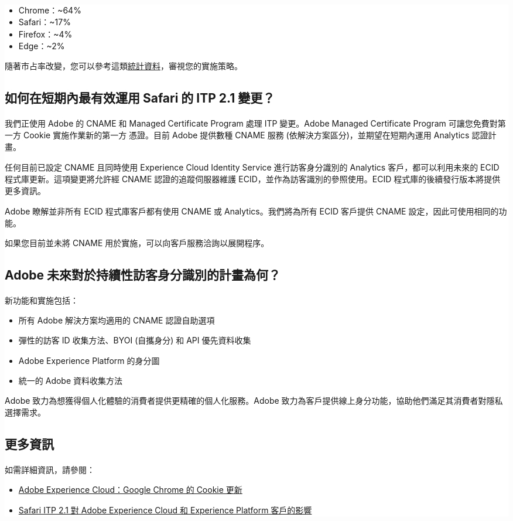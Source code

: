 * Chrome：~64%
* Safari：~17%
* Firefox：~4%
* Edge：~2%

隨著市占率改變，您可以參考這類[統計資料](https://gs.statcounter.com/browser-market-share/all)，審視您的實施策略。

## 如何在短期內最有效運用 Safari 的 ITP 2.1 變更？

我們正使用 Adobe 的 CNAME 和 Managed Certificate Program 處理 ITP 變更。Adobe Managed Certificate Program 可讓您免費對第一方 Cookie 實施作業新的第一方 憑證。目前 Adobe 提供數種 CNAME 服務 (依解決方案區分)，並期望在短期內運用 Analytics 認證計畫。

任何目前已設定 CNAME 且同時使用 Experience Cloud Identity Service 進行訪客身分識別的 Analytics 客戶，都可以利用未來的 ECID 程式庫更新。這項變更將允許經 CNAME 認證的追蹤伺服器維護 ECID，並作為訪客識別的參照使用。ECID 程式庫的後續發行版本將提供更多資訊。

Adobe 瞭解並非所有 ECID 程式庫客戶都有使用 CNAME 或 Analytics。我們將為所有 ECID 客戶提供 CNAME 設定，因此可使用相同的功能。

如果您目前並未將 CNAME 用於實施，可以向客戶服務洽詢以展開程序。

## Adobe 未來對於持續性訪客身分識別的計畫為何？

新功能和實施包括：

* 所有 Adobe 解決方案均適用的 CNAME 認證自助選項

* 彈性的訪客 ID 收集方法、BYOI (自攜身分) 和 API 優先資料收集

* Adobe Experience Platform 的身分圖

* 統一的 Adobe 資料收集方法

Adobe 致力為想獲得個人化體驗的消費者提供更精確的個人化服務。Adobe 致力為客戶提供線上身分功能，協助他們滿足其消費者對隱私選擇需求。

## 更多資訊

如需詳細資訊，請參閱：

* [Adobe Experience Cloud：Google Chrome 的 Cookie 更新](https://medium.com/adobetech/adobe-experience-cloud-cookie-updates-for-google-chrome-19ad67cf1598)

* [Safari ITP 2.1 對 Adobe Experience Cloud 和 Experience Platform 客戶的影響](https://medium.com/adobetech/safari-itp-2-1-impact-on-adobe-experience-cloud-customers-9439cecb55ac)

